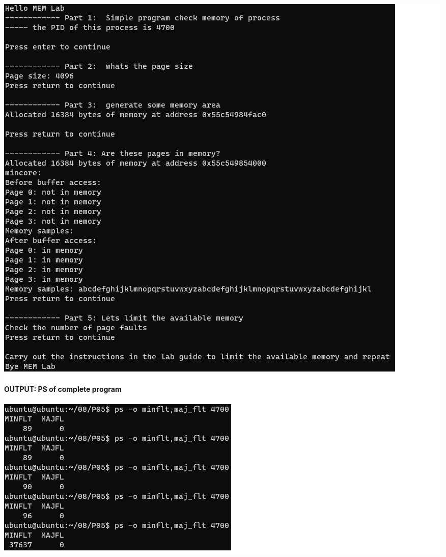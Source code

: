 ![1_1_out.png](img%2F1_1_out.png)
  
#### OUTPUT: PS of complete program

![1_1_ps.png](img%2F1_1_ps.png)

